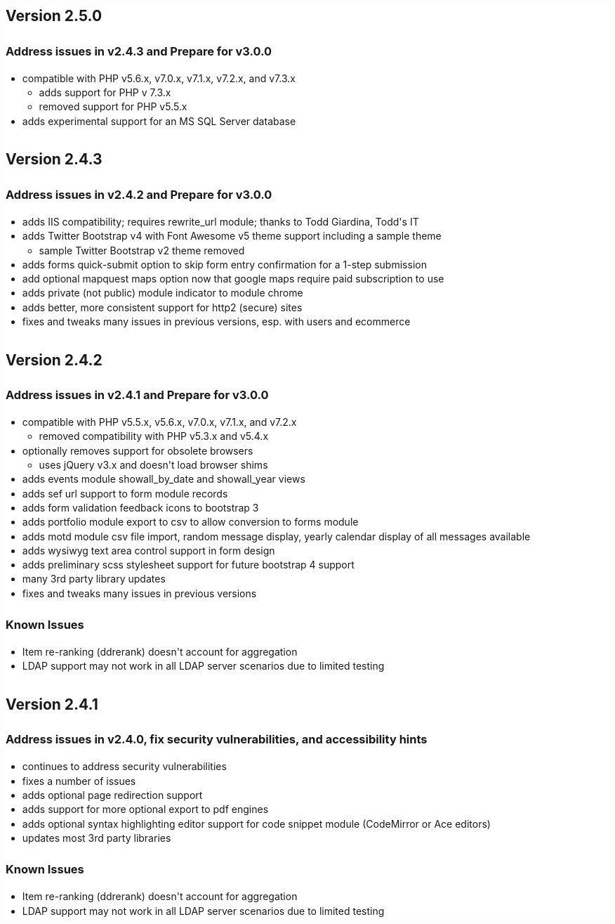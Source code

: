 Version 2.5.0
-------------
### Address issues in v2.4.3 and Prepare for v3.0.0
 - compatible with PHP v5.6.x, v7.0.x, v7.1.x, v7.2.x, and v7.3.x
   - adds support for PHP v 7.3.x
   - removed support for PHP v5.5.x
 - adds experimental support for an MS SQL Server database

Version 2.4.3
-------------
### Address issues in v2.4.2 and Prepare for v3.0.0
 - adds IIS compatibility; requires rewrite_url module; thanks to Todd Giardina, Todd's IT
 - adds Twitter Bootstrap v4 with Font Awesome v5 theme support including a sample theme
   - sample Twitter Bootstrap v2 theme removed
 - adds forms quick-submit option to skip form entry confirmation for a 1-step submission
 - add optional mapquest maps option now that google maps require paid subscription to use
 - adds private (not public) module indicator to module chrome
 - adds better, more consistent support for http2 (secure) sites
 - fixes and tweaks many issues in previous versions, esp. with users and ecommerce

Version 2.4.2
-------------
### Address issues in v2.4.1 and Prepare for v3.0.0
 - compatible with PHP v5.5.x, v5.6.x, v7.0.x, v7.1.x, and v7.2.x
   - removed compatibility with PHP v5.3.x and v5.4.x
 - optionally removes support for obsolete browsers
   - uses jQuery v3.x and doesn't load browser shims
 - adds events module showall_by_date and showall_year views
 - adds sef url support to form module records
 - adds form validation feedback icons to bootstrap 3
 - adds portfolio module export to csv to allow conversion to forms module
 - adds motd module csv file import, random message display, yearly calendar display of all messages available
 - adds wysiwyg text area control support in form design
 - adds preliminary scss stylesheet support for future bootstrap 4 support
 - many 3rd party library updates
 - fixes and tweaks many issues in previous versions
### Known Issues
  - Item re-ranking (ddrerank) doesn't account for aggregation
  - LDAP support may not work in all LDAP server scenarios due to limited testing

Version 2.4.1
-------------
### Address issues in v2.4.0, fix security vulnerabilities, and accessibility hints
  - continues to address security vulnerabilities
  - fixes a number of issues
  - adds optional page redirection support
  - adds support for more optional export to pdf engines
  - adds optional syntax highlighting editor support for code snippet module (CodeMirror or Ace editors)
  - updates most 3rd party libraries
### Known Issues
  - Item re-ranking (ddrerank) doesn't account for aggregation
  - LDAP support may not work in all LDAP server scenarios due to limited testing
